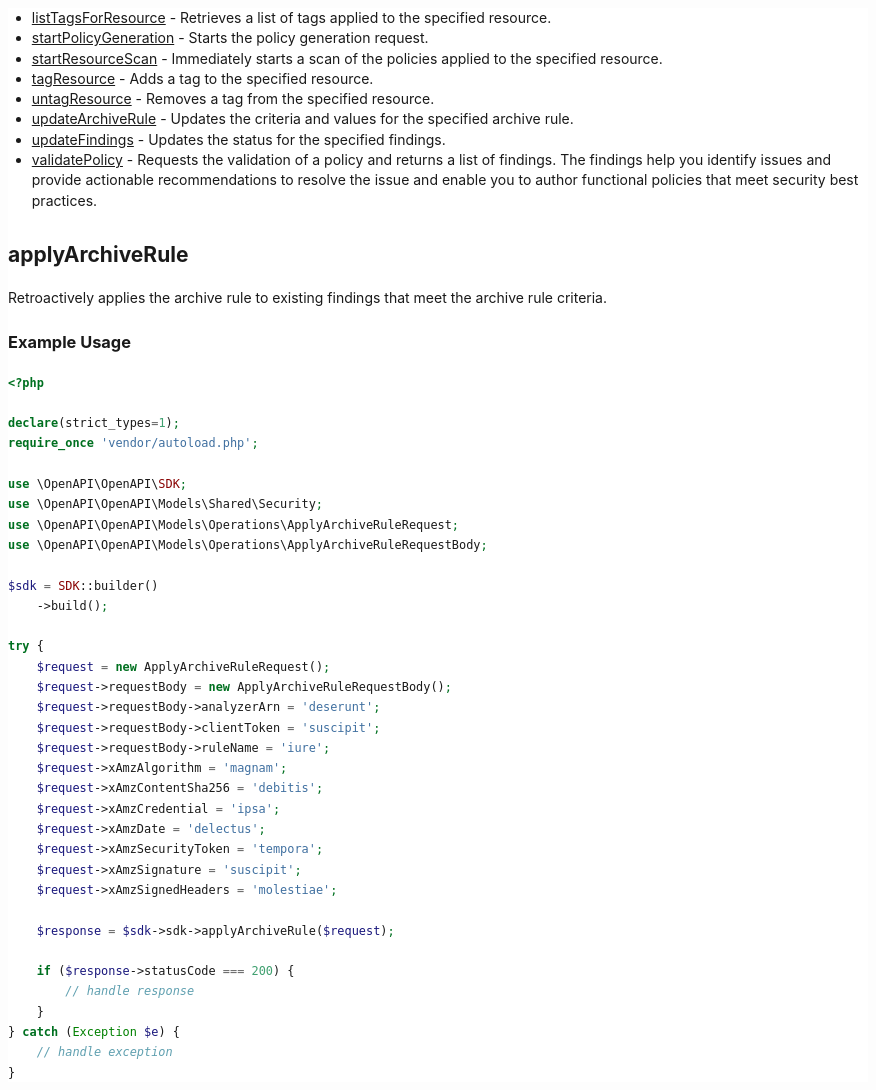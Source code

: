 * [listTagsForResource](#listtagsforresource) - Retrieves a list of tags applied to the specified resource.
* [startPolicyGeneration](#startpolicygeneration) - Starts the policy generation request.
* [startResourceScan](#startresourcescan) - Immediately starts a scan of the policies applied to the specified resource.
* [tagResource](#tagresource) - Adds a tag to the specified resource.
* [untagResource](#untagresource) - Removes a tag from the specified resource.
* [updateArchiveRule](#updatearchiverule) - Updates the criteria and values for the specified archive rule.
* [updateFindings](#updatefindings) - Updates the status for the specified findings.
* [validatePolicy](#validatepolicy) - Requests the validation of a policy and returns a list of findings. The findings help you identify issues and provide actionable recommendations to resolve the issue and enable you to author functional policies that meet security best practices. 

## applyArchiveRule

Retroactively applies the archive rule to existing findings that meet the archive rule criteria.

### Example Usage

```php
<?php

declare(strict_types=1);
require_once 'vendor/autoload.php';

use \OpenAPI\OpenAPI\SDK;
use \OpenAPI\OpenAPI\Models\Shared\Security;
use \OpenAPI\OpenAPI\Models\Operations\ApplyArchiveRuleRequest;
use \OpenAPI\OpenAPI\Models\Operations\ApplyArchiveRuleRequestBody;

$sdk = SDK::builder()
    ->build();

try {
    $request = new ApplyArchiveRuleRequest();
    $request->requestBody = new ApplyArchiveRuleRequestBody();
    $request->requestBody->analyzerArn = 'deserunt';
    $request->requestBody->clientToken = 'suscipit';
    $request->requestBody->ruleName = 'iure';
    $request->xAmzAlgorithm = 'magnam';
    $request->xAmzContentSha256 = 'debitis';
    $request->xAmzCredential = 'ipsa';
    $request->xAmzDate = 'delectus';
    $request->xAmzSecurityToken = 'tempora';
    $request->xAmzSignature = 'suscipit';
    $request->xAmzSignedHeaders = 'molestiae';

    $response = $sdk->sdk->applyArchiveRule($request);

    if ($response->statusCode === 200) {
        // handle response
    }
} catch (Exception $e) {
    // handle exception
}
```
